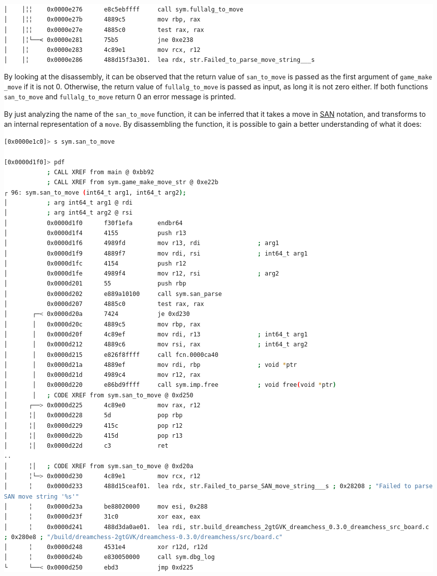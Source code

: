 ```
│    │╎╎    0x0000e276      e8c5ebffff     call sym.fullalg_to_move
│    │╎╎    0x0000e27b      4889c5         mov rbp, rax
│    │╎╎    0x0000e27e      4885c0         test rax, rax
│    │╎└──< 0x0000e281      75b5           jne 0xe238
│    │╎     0x0000e283      4c89e1         mov rcx, r12
│    │╎     0x0000e286      488d15f3a301.  lea rdx, str.Failed_to_parse_move_string___s
```

By looking at the disassembly, it can be observed that the return value of `san_to_move` is passed as the first argument of `game_make_move` if it is not 0. Otherwise, the return value of `fullalg_to_move` is passed as input, as long it is not zero either. If both functions `san_to_move` and `fullalg_to_move` return 0 an error message is printed.

By just analyzing the name of the `san_to_move` function, it can be inferred that it takes a move in [SAN](https://en.wikipedia.org/wiki/Chess_notation) notation, and transforms to an internal representation of a `move`. By disassembling the function, it is possible to gain a better understanding of what it does:

```sh
[0x0000e1c0]> s sym.san_to_move

[0x0000d1f0]> pdf
            ; CALL XREF from main @ 0xbb92
            ; CALL XREF from sym.game_make_move_str @ 0xe22b
┌ 96: sym.san_to_move (int64_t arg1, int64_t arg2);
│           ; arg int64_t arg1 @ rdi
│           ; arg int64_t arg2 @ rsi
│           0x0000d1f0      f30f1efa       endbr64
│           0x0000d1f4      4155           push r13
│           0x0000d1f6      4989fd         mov r13, rdi                ; arg1
│           0x0000d1f9      4889f7         mov rdi, rsi                ; int64_t arg1
│           0x0000d1fc      4154           push r12
│           0x0000d1fe      4989f4         mov r12, rsi                ; arg2
│           0x0000d201      55             push rbp
│           0x0000d202      e889a10100     call sym.san_parse
│           0x0000d207      4885c0         test rax, rax
│       ┌─< 0x0000d20a      7424           je 0xd230
│       │   0x0000d20c      4889c5         mov rbp, rax
│       │   0x0000d20f      4c89ef         mov rdi, r13                ; int64_t arg1
│       │   0x0000d212      4889c6         mov rsi, rax                ; int64_t arg2
│       │   0x0000d215      e826f8ffff     call fcn.0000ca40
│       │   0x0000d21a      4889ef         mov rdi, rbp                ; void *ptr
│       │   0x0000d21d      4989c4         mov r12, rax
│       │   0x0000d220      e86bd9ffff     call sym.imp.free           ; void free(void *ptr)
│       │   ; CODE XREF from sym.san_to_move @ 0xd250
│      ┌──> 0x0000d225      4c89e0         mov rax, r12
│      ╎│   0x0000d228      5d             pop rbp
│      ╎│   0x0000d229      415c           pop r12
│      ╎│   0x0000d22b      415d           pop r13
│      ╎│   0x0000d22d      c3             ret
..
│      ╎│   ; CODE XREF from sym.san_to_move @ 0xd20a
│      ╎└─> 0x0000d230      4c89e1         mov rcx, r12
│      ╎    0x0000d233      488d15ceaf01.  lea rdx, str.Failed_to_parse_SAN_move_string___s ; 0x28208 ; "Failed to parse SAN move string '%s'"
│      ╎    0x0000d23a      be88020000     mov esi, 0x288
│      ╎    0x0000d23f      31c0           xor eax, eax
│      ╎    0x0000d241      488d3da0ae01.  lea rdi, str.build_dreamchess_2gtGVK_dreamchess_0.3.0_dreamchess_src_board.c ; 0x280e8 ; "/build/dreamchess-2gtGVK/dreamchess-0.3.0/dreamchess/src/board.c"
│      ╎    0x0000d248      4531e4         xor r12d, r12d
│      ╎    0x0000d24b      e830050000     call sym.dbg_log
└      └──< 0x0000d250      ebd3           jmp 0xd225
```
